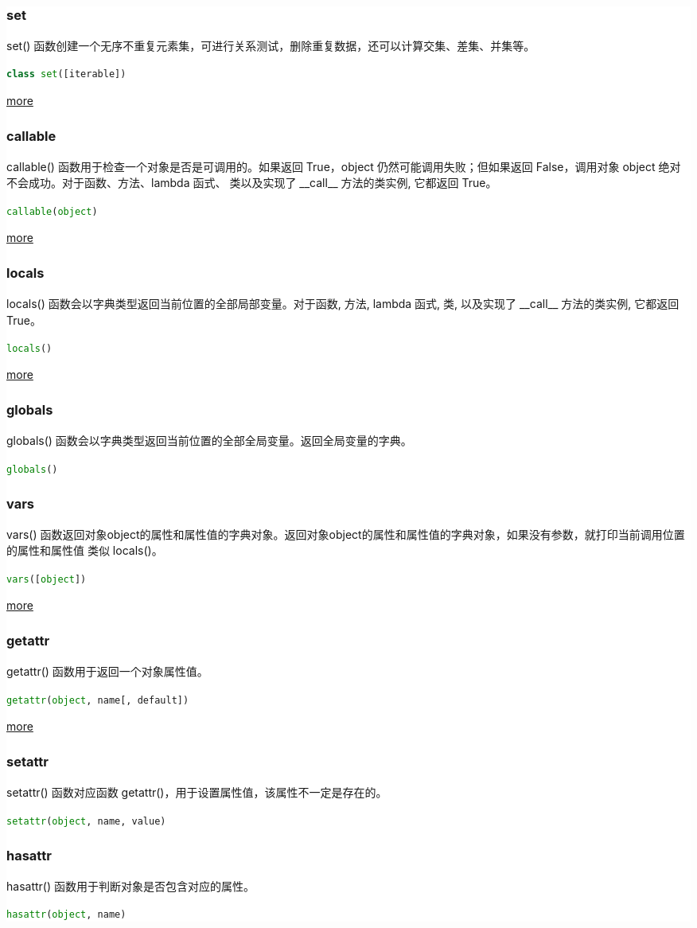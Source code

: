 ### set
set() 函数创建一个无序不重复元素集，可进行关系测试，删除重复数据，还可以计算交集、差集、并集等。
````python
class set([iterable])
````
[more](http://www.runoob.com/python/python-func-set.html)

### callable
callable() 函数用于检查一个对象是否是可调用的。如果返回 True，object 仍然可能调用失败；但如果返回 False，调用对象 object 绝对不会成功。对于函数、方法、lambda 函式、 类以及实现了 \_\_call\_\_ 方法的类实例, 它都返回 True。
````python
callable(object)
````
[more](http://www.runoob.com/python/python-func-callable.html)

### locals
locals() 函数会以字典类型返回当前位置的全部局部变量。对于函数, 方法, lambda 函式, 类, 以及实现了 \_\_call\_\_ 方法的类实例, 它都返回 True。
````python
locals()
````
[more](http://www.runoob.com/python/python-func-locals.html)

### globals
globals() 函数会以字典类型返回当前位置的全部全局变量。返回全局变量的字典。
````python
globals()
````

### vars
vars() 函数返回对象object的属性和属性值的字典对象。返回对象object的属性和属性值的字典对象，如果没有参数，就打印当前调用位置的属性和属性值 类似 locals()。
````python
vars([object])
````
[more](http://www.runoob.com/python/python-func-vars.html)

### getattr
getattr() 函数用于返回一个对象属性值。
````python
getattr(object, name[, default])
````
[more](http://www.runoob.com/python/python-func-getattr.html)

### setattr
setattr() 函数对应函数 getattr()，用于设置属性值，该属性不一定是存在的。
````python
setattr(object, name, value)
````

### hasattr
hasattr() 函数用于判断对象是否包含对应的属性。
````python
hasattr(object, name)
````
